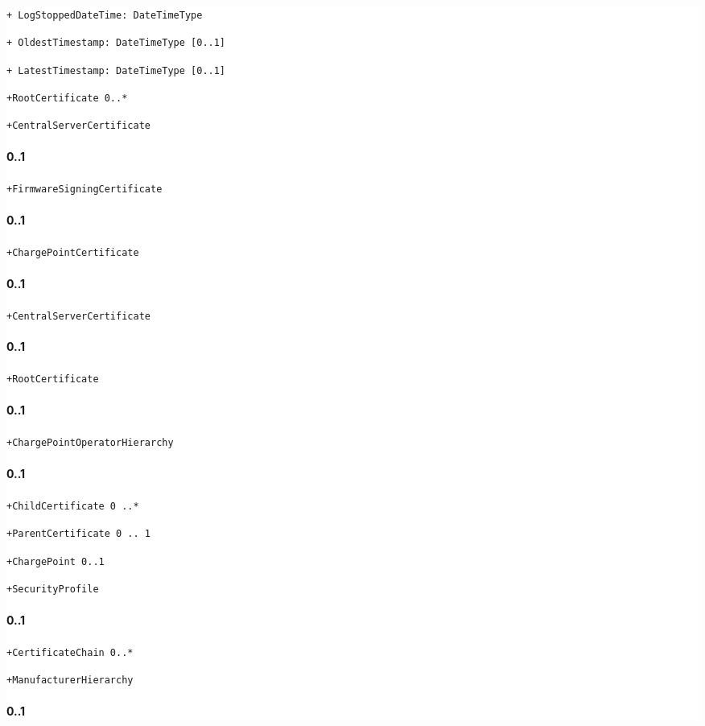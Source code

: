 ```
+ LogStoppedDateTime: DateTimeType
```
```
+ OldestTimestamp: DateTimeType [0..1]
```
```
+ LatestTimestamp: DateTimeType [0..1]
```
```
+RootCertificate 0..*
```
```
+CentralServerCertificate
```
#### 0..1

```
+FirmwareSigningCertificate
```
#### 0..1

```
+ChargePointCertificate
```
#### 0..1

```
+CentralServerCertificate
```
#### 0..1

```
+RootCertificate
```
#### 0..1

```
+ChargePointOperatorHierarchy
```
#### 0..1

```
+ChildCertificate 0 ..*
```
```
+ParentCertificate 0 .. 1
```
```
+ChargePoint 0..1
```
```
+SecurityProfile
```
#### 0..1

```
+CertificateChain 0..*
```
```
+ManufacturerHierarchy
```
#### 0..1
